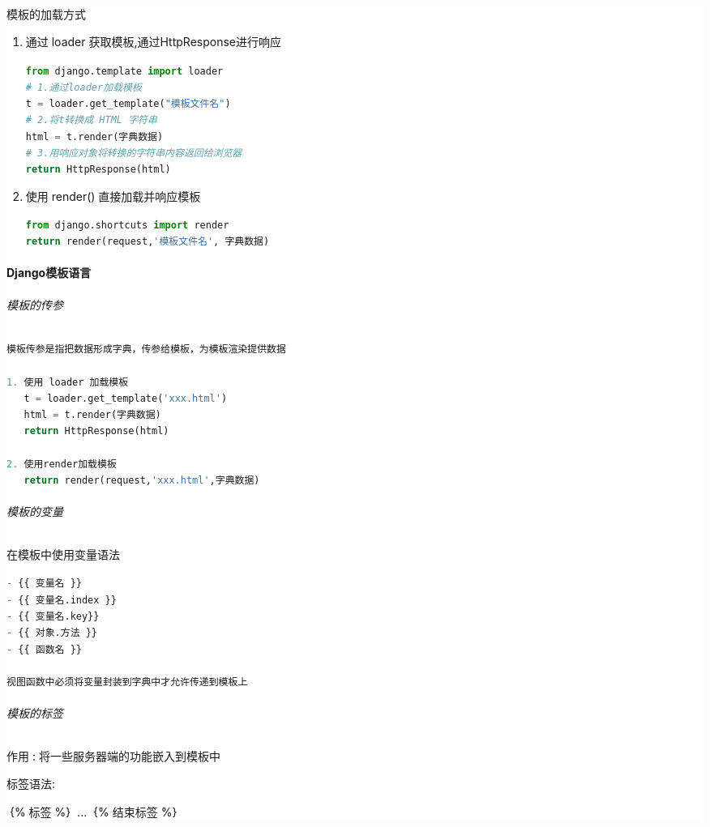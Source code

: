 模板的加载方式

1. 通过 loader 获取模板,通过HttpResponse进行响应

   ```python
   from django.template import loader
   # 1.通过loader加载模板
   t = loader.get_template("模板文件名")
   # 2.将t转换成 HTML 字符串
   html = t.render(字典数据)
   # 3.用响应对象将转换的字符串内容返回给浏览器
   return HttpResponse(html)
   ```

2. 使用 render() 直接加载并响应模板

   ```python
   from django.shortcuts import render
   return render(request,'模板文件名', 字典数据)
   ```

#### Django模板语言

###### 模板的传参

```python
模板传参是指把数据形成字典，传参给模板，为模板渲染提供数据

1. 使用 loader 加载模板
   t = loader.get_template('xxx.html')
   html = t.render(字典数据)
   return HttpResponse(html)

2. 使用render加载模板
   return render(request,'xxx.html',字典数据)
```

###### 模板的变量

在模板中使用变量语法

```python
- {{ 变量名 }}
- {{ 变量名.index }}
- {{ 变量名.key}}
- {{ 对象.方法 }}
- {{ 函数名 }}

视图函数中必须将变量封装到字典中才允许传递到模板上
```

###### 模板的标签

作用 : 将一些服务器端的功能嵌入到模板中

标签语法:

​	{% 标签 %}
​	...
​	{% 结束标签 %}
